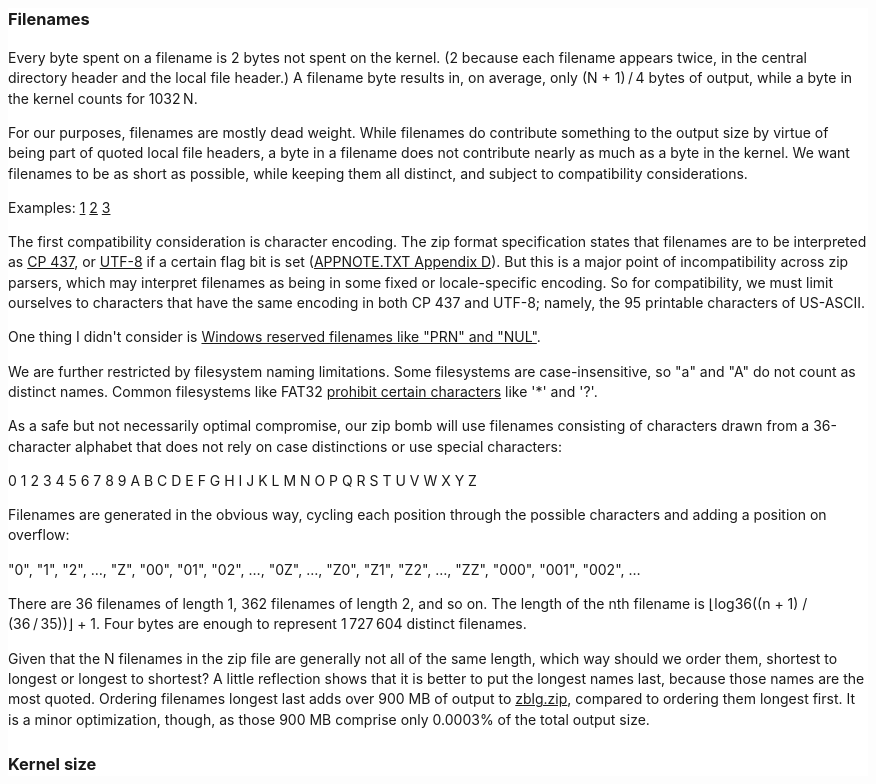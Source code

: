 ### Filenames

Every byte spent on a filename is 2 bytes not spent on the kernel. (2 because each filename appears twice, in the central directory header and the local file header.) A filename byte results in, on average, only (N + 1) / 4 bytes of output, while a byte in the kernel counts for 1032 N.

For our purposes, filenames are mostly dead weight. While filenames do contribute something to the output size by virtue of being part of quoted local file headers, a byte in a filename does not contribute nearly as much as a byte in the kernel. We want filenames to be as short as possible, while keeping them all distinct, and subject to compatibility considerations.

Examples: [1](https://bugs.python.org/issue10614) [2](https://bugs.python.org/issue10972) [3](https://github.com/thejoshwolfe/yauzl/issues/84)

The first compatibility consideration is character encoding. The zip format specification states that filenames are to be interpreted as [CP 437](https://en.wikipedia.org/wiki/Code_page_437), or [UTF-8](https://en.wikipedia.org/wiki/UTF-8) if a certain flag bit is set ([APPNOTE.TXT Appendix D](https://pkware.cachefly.net/webdocs/casestudies/APPNOTE.TXT)). But this is a major point of incompatibility across zip parsers, which may interpret filenames as being in some fixed or locale-specific encoding. So for compatibility, we must limit ourselves to characters that have the same encoding in both CP 437 and UTF-8; namely, the 95 printable characters of US-ASCII.

One thing I didn't consider is [Windows reserved filenames like "PRN" and "NUL"](https://docs.microsoft.com/en-us/windows/win32/fileio/naming-a-file#naming-conventions).

We are further restricted by filesystem naming limitations. Some filesystems are case-insensitive, so "a" and "A" do not count as distinct names. Common filesystems like FAT32 [prohibit certain characters](https://en.wikipedia.org/wiki/Comparison_of_file_systems#Limits) like '*' and '?'.

As a safe but not necessarily optimal compromise, our zip bomb will use filenames consisting of characters drawn from a 36-character alphabet that does not rely on case distinctions or use special characters:

0 1 2 3 4 5 6 7 8 9 A B C D E F G H I J K L M N O P Q R S T U V W X Y Z

Filenames are generated in the obvious way, cycling each position through the possible characters and adding a position on overflow:

"0", "1", "2", …, "Z",
 "00", "01", "02", …, "0Z",
 …,
 "Z0", "Z1", "Z2", …, "ZZ",
 "000", "001", "002", …

There are 36 filenames of length 1, 362 filenames of length 2, and so on. The length of the nth filename is ⌊log36((n + 1) / (36 / 35))⌋ + 1. Four bytes are enough to represent 1 727 604 distinct filenames.

Given that the N filenames in the zip file are generally not all of the same length, which way should we order them, shortest to longest or longest to shortest? A little reflection shows that it is better to put the longest names last, because those names are the most quoted. Ordering filenames longest last adds over 900 MB of output to [zblg.zip](https://www.bamsoftware.com/hacks/zipbomb/#allocation), compared to ordering them longest first. It is a minor optimization, though, as those 900 MB comprise only 0.0003% of the total output size.

### Kernel size
